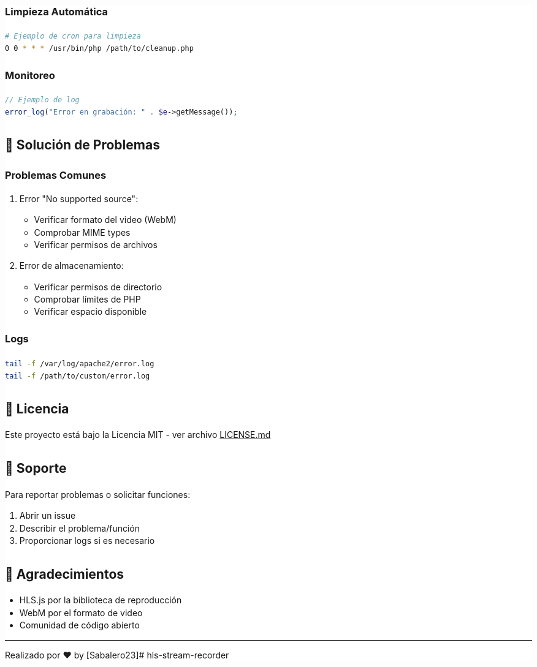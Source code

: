 ### Limpieza Automática
```bash
# Ejemplo de cron para limpieza
0 0 * * * /usr/bin/php /path/to/cleanup.php
```

### Monitoreo
```php
// Ejemplo de log
error_log("Error en grabación: " . $e->getMessage());
```

## 🐛 Solución de Problemas

### Problemas Comunes
1. Error "No supported source":
   - Verificar formato del video (WebM)
   - Comprobar MIME types
   - Verificar permisos de archivos

2. Error de almacenamiento:
   - Verificar permisos de directorio
   - Comprobar límites de PHP
   - Verificar espacio disponible

### Logs
```bash
tail -f /var/log/apache2/error.log
tail -f /path/to/custom/error.log
```

## 📄 Licencia

Este proyecto está bajo la Licencia MIT - ver archivo [LICENSE.md](LICENSE.md)

## 👥 Soporte

Para reportar problemas o solicitar funciones:
1. Abrir un issue
2. Describir el problema/función
3. Proporcionar logs si es necesario

## 🙏 Agradecimientos

- HLS.js por la biblioteca de reproducción
- WebM por el formato de video
- Comunidad de código abierto

---
Realizado por ❤️ by [Sabalero23]# hls-stream-recorder
